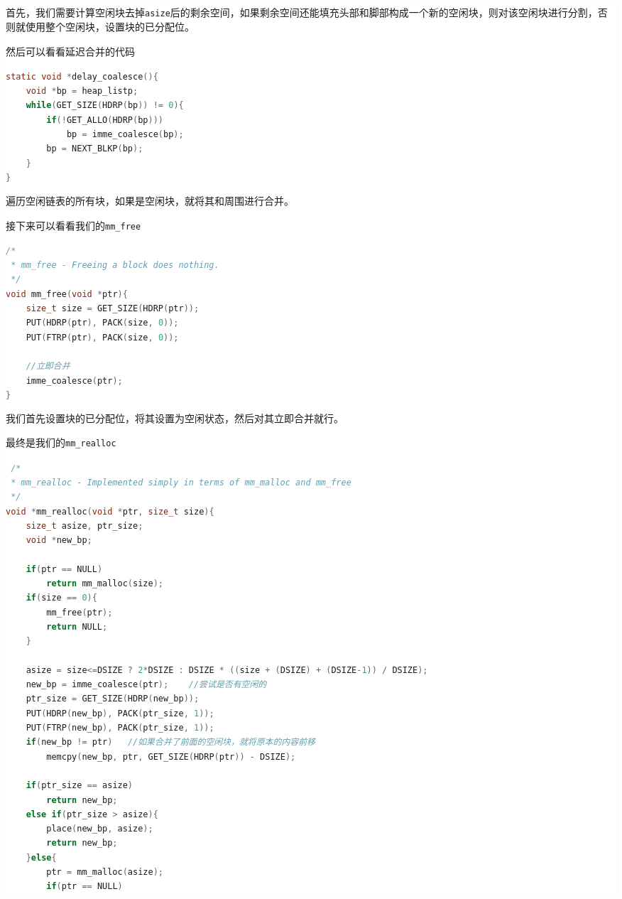 首先，我们需要计算空闲块去掉`asize`后的剩余空间，如果剩余空间还能填充头部和脚部构成一个新的空闲块，则对该空闲块进行分割，否则就使用整个空闲块，设置块的已分配位。

然后可以看看延迟合并的代码

```c
static void *delay_coalesce(){
	void *bp = heap_listp;
	while(GET_SIZE(HDRP(bp)) != 0){
		if(!GET_ALLO(HDRP(bp)))
			bp = imme_coalesce(bp);
		bp = NEXT_BLKP(bp);
	}
}
```

遍历空闲链表的所有块，如果是空闲块，就将其和周围进行合并。

接下来可以看看我们的`mm_free`

```c
/*
 * mm_free - Freeing a block does nothing.
 */
void mm_free(void *ptr){
	size_t size = GET_SIZE(HDRP(ptr));
	PUT(HDRP(ptr), PACK(size, 0));
	PUT(FTRP(ptr), PACK(size, 0));
	
	//立即合并
	imme_coalesce(ptr);
} 
```

我们首先设置块的已分配位，将其设置为空闲状态，然后对其立即合并就行。

最终是我们的`mm_realloc`

```c
 /*
 * mm_realloc - Implemented simply in terms of mm_malloc and mm_free
 */
void *mm_realloc(void *ptr, size_t size){
	size_t asize, ptr_size;
	void *new_bp;
	
	if(ptr == NULL)
		return mm_malloc(size);
	if(size == 0){
		mm_free(ptr);
		return NULL;
	}
	
	asize = size<=DSIZE ? 2*DSIZE : DSIZE * ((size + (DSIZE) + (DSIZE-1)) / DSIZE);
	new_bp = imme_coalesce(ptr);	//尝试是否有空闲的
	ptr_size = GET_SIZE(HDRP(new_bp));
	PUT(HDRP(new_bp), PACK(ptr_size, 1));
	PUT(FTRP(new_bp), PACK(ptr_size, 1));
	if(new_bp != ptr)	//如果合并了前面的空闲块，就将原本的内容前移
		memcpy(new_bp, ptr, GET_SIZE(HDRP(ptr)) - DSIZE);
	
	if(ptr_size == asize)
		return new_bp;
	else if(ptr_size > asize){
		place(new_bp, asize);
		return new_bp;
	}else{
		ptr = mm_malloc(asize);
		if(ptr == NULL)
```